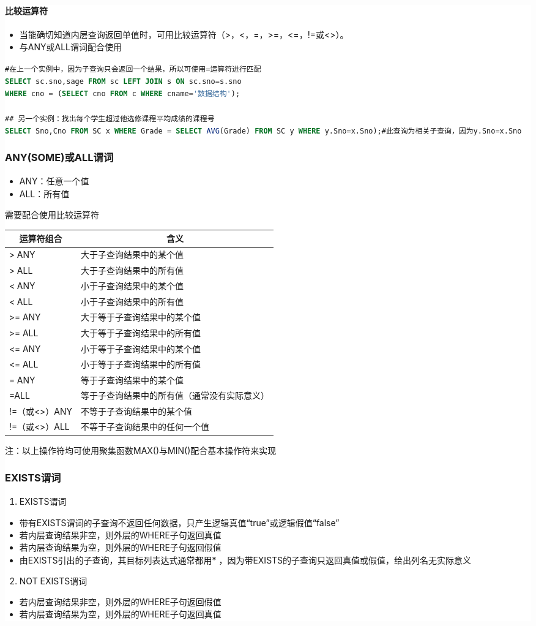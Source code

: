 #### 比较运算符

* 当能确切知道内层查询返回单值时，可用比较运算符（>，<，=，>=，<=，!=或<>）。
* 与ANY或ALL谓词配合使用
  
```sql
#在上一个实例中，因为子查询只会返回一个结果，所以可使用=运算符进行匹配
SELECT sc.sno,sage FROM sc LEFT JOIN s ON sc.sno=s.sno  
WHERE cno = (SELECT cno FROM c WHERE cname='数据结构');

## 另一个实例：找出每个学生超过他选修课程平均成绩的课程号
SELECT Sno,Cno FROM SC x WHERE Grade = SELECT AVG(Grade) FROM SC y WHERE y.Sno=x.Sno);#此查询为相关子查询，因为y.Sno=x.Sno
```

### ANY(SOME)或ALL谓词
- ANY：任意一个值
- ALL：所有值

需要配合使用比较运算符

|运算符组合|含义|
|--|--|
|> ANY    |大于子查询结果中的某个值 |      
|> ALL    |大于子查询结果中的所有值|
|< ANY    |小于子查询结果中的某个值  |  
|< ALL    |小于子查询结果中的所有值|
|>= ANY    |大于等于子查询结果中的某个值 |   
|>= ALL    |大于等于子查询结果中的所有值|
|<= ANY    |小于等于子查询结果中的某个值 |   
|<= ALL    |小于等于子查询结果中的所有值|
|= ANY    |等于子查询结果中的某个值   |     
|=ALL    |等于子查询结果中的所有值（通常没有实际意义）|
|!=（或<>）ANY    |不等于子查询结果中的某个值|
|!=（或<>）ALL    |不等于子查询结果中的任何一个值|

注：以上操作符均可使用聚集函数MAX()与MIN()配合基本操作符来实现

### EXISTS谓词
1. EXISTS谓词
- 带有EXISTS谓词的子查询不返回任何数据，只产生逻辑真值“true”或逻辑假值“false”
- 若内层查询结果非空，则外层的WHERE子句返回真值
- 若内层查询结果为空，则外层的WHERE子句返回假值
- 由EXISTS引出的子查询，其目标列表达式通常都用* ，因为带EXISTS的子查询只返回真值或假值，给出列名无实际意义
2. NOT EXISTS谓词
- 若内层查询结果非空，则外层的WHERE子句返回假值
- 若内层查询结果为空，则外层的WHERE子句返回真值
